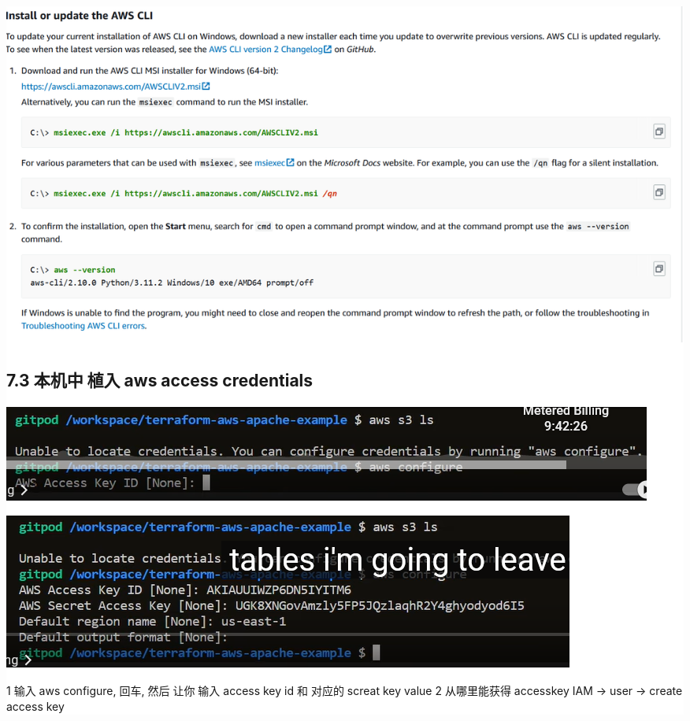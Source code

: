 ![](image/Pasted%20image%2020230401152523.png)

## 7.3 本机中 植入 aws access  credentials 

![](image/Pasted%20image%2020230401153651.png)

![](image/Pasted%20image%2020230401153951.png)

1 输入 aws configure, 回车, 然后 让你 输入 access key id 和 对应的 screat key value 
2 从哪里能获得 accesskey 
IAM -> user  -> create access key 
